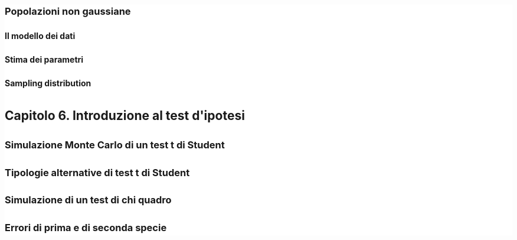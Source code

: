### Popolazioni non gaussiane
#### Il modello dei dati
#### Stima dei parametri
#### Sampling distribution
## Capitolo 6. Introduzione al test d'ipotesi
### Simulazione Monte Carlo di un test t di Student
### Tipologie alternative di test t di Student
### Simulazione di un test di chi quadro
### Errori di prima e di seconda specie



